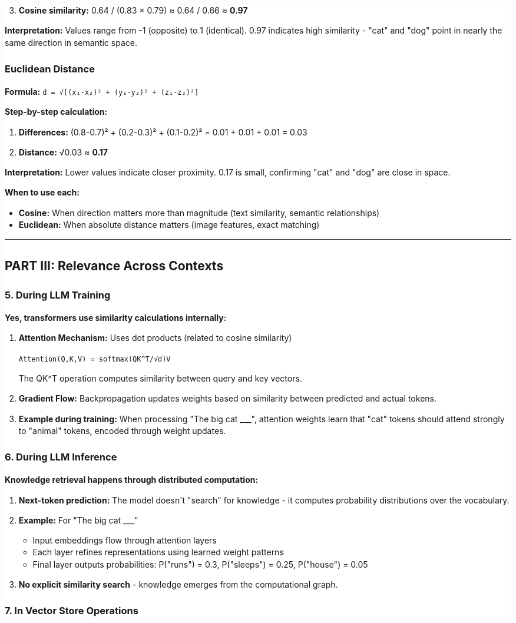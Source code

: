 3. **Cosine similarity:** 0.64 / (0.83 × 0.79) ≈ 0.64 / 0.66 ≈ **0.97**

**Interpretation:** Values range from -1 (opposite) to 1 (identical). 0.97 indicates high similarity - "cat" and "dog" point in nearly the same direction in semantic space.

### Euclidean Distance

**Formula:** `d = √[(x₁-x₂)² + (y₁-y₂)² + (z₁-z₂)²]`

**Step-by-step calculation:**

1. **Differences:** (0.8-0.7)² + (0.2-0.3)² + (0.1-0.2)² = 0.01 + 0.01 + 0.01 = 0.03

2. **Distance:** √0.03 ≈ **0.17**

**Interpretation:** Lower values indicate closer proximity. 0.17 is small, confirming "cat" and "dog" are close in space.

**When to use each:**
- **Cosine:** When direction matters more than magnitude (text similarity, semantic relationships)
- **Euclidean:** When absolute distance matters (image features, exact matching)

---

## PART III: Relevance Across Contexts

### 5. During LLM Training

**Yes, transformers use similarity calculations internally:**

1. **Attention Mechanism:** Uses dot products (related to cosine similarity)
   ```
   Attention(Q,K,V) = softmax(QK^T/√d)V
   ```
   The QK^T operation computes similarity between query and key vectors.

2. **Gradient Flow:** Backpropagation updates weights based on similarity between predicted and actual tokens.

3. **Example during training:**
   When processing "The big cat ___", attention weights learn that "cat" tokens should attend strongly to "animal" tokens, encoded through weight updates.

### 6. During LLM Inference

**Knowledge retrieval happens through distributed computation:**

1. **Next-token prediction:** The model doesn't "search" for knowledge - it computes probability distributions over the vocabulary.

2. **Example:** For "The big cat ___"
   - Input embeddings flow through attention layers
   - Each layer refines representations using learned weight patterns
   - Final layer outputs probabilities: P("runs") = 0.3, P("sleeps") = 0.25, P("house") = 0.05

3. **No explicit similarity search** - knowledge emerges from the computational graph.

### 7. In Vector Store Operations
